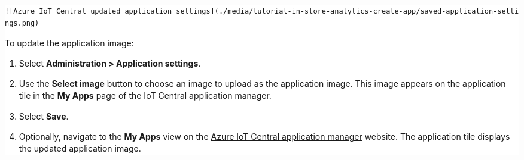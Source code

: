     ![Azure IoT Central updated application settings](./media/tutorial-in-store-analytics-create-app/saved-application-settings.png)

To update the application image:

1. Select **Administration > Application settings**.

1. Use the **Select image** button to choose an image to upload as the application image. This image appears on the application tile in the **My Apps** page of the IoT Central application manager.

1. Select **Save**.

1. Optionally, navigate to the **My Apps** view on the [Azure IoT Central application manager](https://aka.ms/iotcentral) website. The application tile displays the updated application image.
